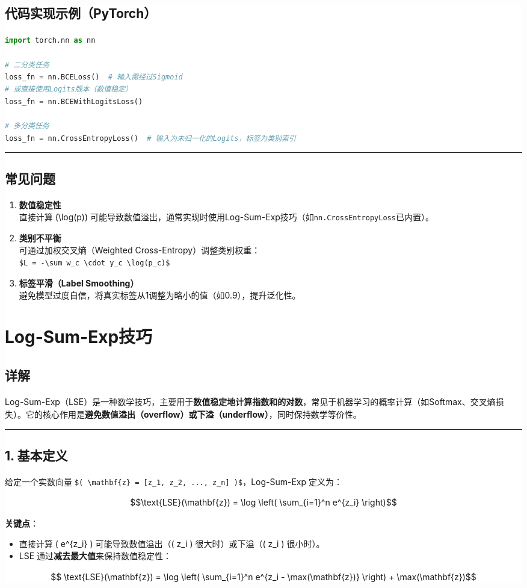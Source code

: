 ## 代码实现示例（PyTorch）

```python
import torch.nn as nn

# 二分类任务
loss_fn = nn.BCELoss()  # 输入需经过Sigmoid
# 或直接使用Logits版本（数值稳定）
loss_fn = nn.BCEWithLogitsLoss()

# 多分类任务
loss_fn = nn.CrossEntropyLoss()  # 输入为未归一化的Logits，标签为类别索引
```

***

## 常见问题

1.  **数值稳定性**\
    直接计算 (\log(p)) 可能导致数值溢出，通常实现时使用Log-Sum-Exp技巧（如`nn.CrossEntropyLoss`已内置）。

2.  **类别不平衡**\
    可通过加权交叉熵（Weighted Cross-Entropy）调整类别权重：\
    `$L = -\sum w_c \cdot y_c \log(p_c)$`

3.  **标签平滑（Label Smoothing）**\
    避免模型过度自信，将真实标签从1调整为略小的值（如0.9），提升泛化性。

# Log-Sum-Exp技巧

## 详解

Log-Sum-Exp（LSE）是一种数学技巧，主要用于**数值稳定地计算指数和的对数**，常见于机器学习的概率计算（如Softmax、交叉熵损失）。它的核心作用是**避免数值溢出（overflow）或下溢（underflow）**，同时保持数学等价性。

***

## **1. 基本定义**

给定一个实数向量 `$( \mathbf{z} = [z_1, z_2, ..., z_n] )$`，Log-Sum-Exp 定义为：

```math
\text{LSE}(\mathbf{z}) = \log \left( \sum_{i=1}^n e^{z_i} \right)
```

**关键点**：

*   直接计算 ( e^{z\_i} ) 可能导致数值溢出（( z\_i ) 很大时）或下溢（( z\_i ) 很小时）。
*   LSE 通过**减去最大值**来保持数值稳定性：

```math
 \text{LSE}(\mathbf{z}) = \log \left( \sum_{i=1}^n e^{z_i - \max(\mathbf{z})} \right) + \max(\mathbf{z})
```
